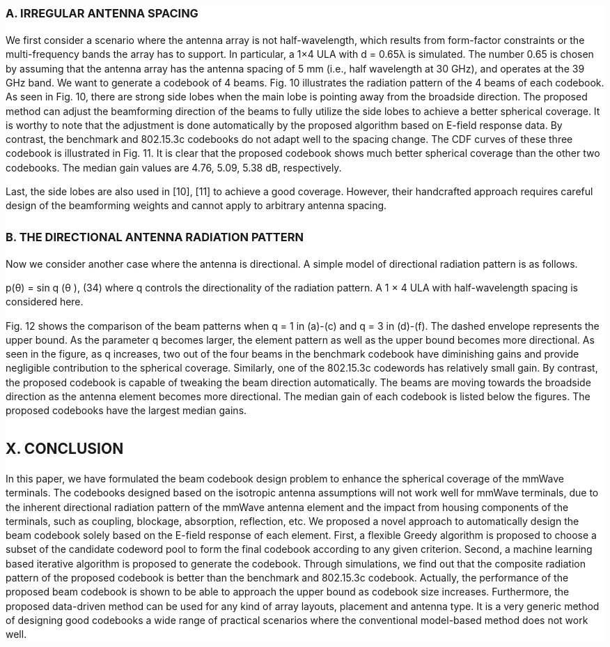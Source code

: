 ### A. IRREGULAR ANTENNA SPACING

We first consider a scenario where the antenna array is not half-wavelength, which results from form-factor constraints or the multi-frequency bands the array has to support. In particular, a 1×4 ULA with d = 0.65λ is simulated. The number 0.65 is chosen by assuming that the antenna array has the antenna spacing of 5 mm (i.e., half wavelength at 30 GHz), and operates at the 39 GHz band. We want to generate a codebook of 4 beams. Fig. 10 illustrates the radiation pattern of the 4 beams of each codebook. As seen in Fig. 10, there are strong side lobes when the main lobe is pointing away from the broadside direction. The proposed method can adjust the beamforming direction of the beams to fully utilize the side lobes to achieve a better spherical coverage. It is worthy to note that the adjustment is done automatically by the proposed algorithm based on E-field response data. By contrast, the benchmark and 802.15.3c codebooks do not adapt well to the spacing change. The CDF curves of these three codebook is illustrated in Fig. 11. It is clear that the proposed codebook shows much better spherical coverage than the other two codebooks. The median gain values are 4.76, 5.09, 5.38 dB, respectively.

Last, the side lobes are also used in [10], [11] to achieve a good coverage. However, their handcrafted approach requires careful design of the beamforming weights and cannot apply to arbitrary antenna spacing.

### B. THE DIRECTIONAL ANTENNA RADIATION PATTERN

Now we consider another case where the antenna is directional. A simple model of directional radiation pattern is as follows.

p(θ) = sin q (θ ), (34) where q controls the directionality of the radiation pattern. A 1 × 4 ULA with half-wavelength spacing is considered here.

Fig. 12 shows the comparison of the beam patterns when q = 1 in (a)-(c) and q = 3 in (d)-(f). The dashed envelope represents the upper bound. As the parameter q becomes larger, the element pattern as well as the upper bound becomes more directional. As seen in the figure, as q increases, two out of the four beams in the benchmark codebook have diminishing gains and provide negligible contribution to the spherical coverage. Similarly, one of the 802.15.3c codewords has relatively small gain. By contrast, the proposed codebook is capable of tweaking the beam direction automatically. The beams are moving towards the broadside direction as the antenna element becomes more directional. The median gain of each codebook is listed below the figures. The proposed codebooks have the largest median gains.

## X. CONCLUSION

In this paper, we have formulated the beam codebook design problem to enhance the spherical coverage of the mmWave terminals. The codebooks designed based on the isotropic antenna assumptions will not work well for mmWave terminals, due to the inherent directional radiation pattern of the mmWave antenna element and the impact from housing components of the terminals, such as coupling, blockage, absorption, reflection, etc. We proposed a novel approach to automatically design the beam codebook solely based on the E-field response of each element. First, a flexible Greedy algorithm is proposed to choose a subset of the candidate codeword pool to form the final codebook according to any given criterion. Second, a machine learning based iterative algorithm is proposed to generate the codebook. Through simulations, we find out that the composite radiation pattern of the proposed codebook is better than the benchmark and 802.15.3c codebook. Actually, the performance of the proposed beam codebook is shown to be able to approach the upper bound as codebook size increases. Furthermore, the proposed data-driven method can be used for any kind of array layouts, placement and antenna type. It is a very generic method of designing good codebooks a wide range of practical scenarios where the conventional model-based method does not work well.

